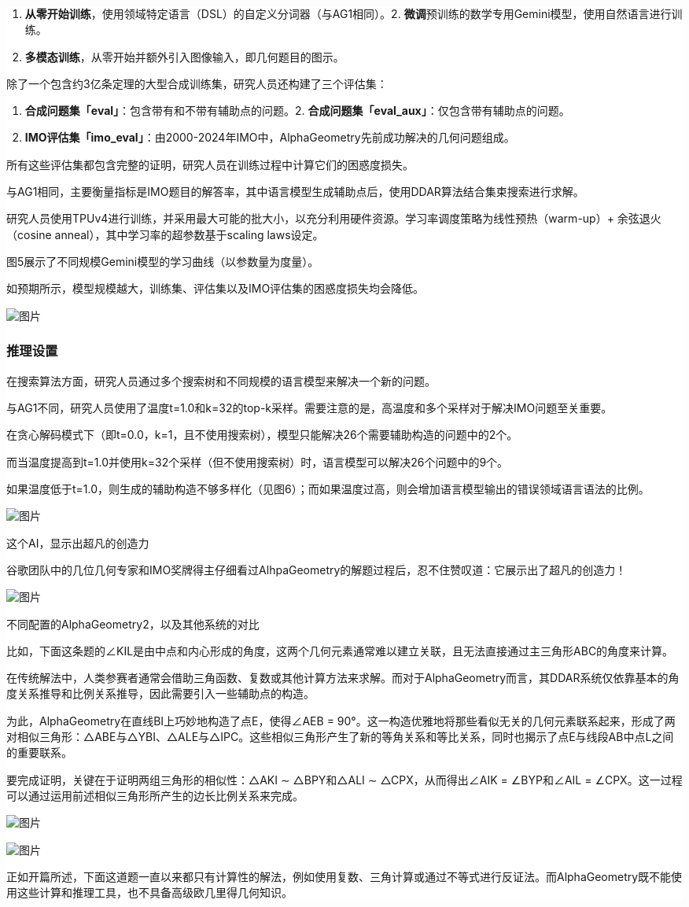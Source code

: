 1. **从零开始训练**，使用领域特定语言（DSL）的自定义分词器（与AG1相同）。2. **微调**预训练的数学专用Gemini模型，使用自然语言进行训练。

3. **多模态训练**，从零开始并额外引入图像输入，即几何题目的图示。

除了一个包含约3亿条定理的大型合成训练集，研究人员还构建了三个评估集：

1. **合成问题集「eval」**：包含带有和不带有辅助点的问题。2. **合成问题集「eval\_aux」**：仅包含带有辅助点的问题。

3. **IMO评估集「imo\_eval」**：由2000-2024年IMO中，AlphaGeometry先前成功解决的几何问题组成。

所有这些评估集都包含完整的证明，研究人员在训练过程中计算它们的困惑度损失。

与AG1相同，主要衡量指标是IMO题目的解答率，其中语言模型生成辅助点后，使用DDAR算法结合集束搜索进行求解。

研究人员使用TPUv4进行训练，并采用最大可能的批大小，以充分利用硬件资源。学习率调度策略为线性预热（warm-up）+ 余弦退火（cosine anneal），其中学习率的超参数基于scaling laws设定。

图5展示了不同规模Gemini模型的学习曲线（以参数量为度量）。

如预期所示，模型规模越大，训练集、评估集以及IMO评估集的困惑度损失均会降低。

![图片](https://inews.gtimg.com/om_bt/ON9iZUAL3yLTD9OgSYa1wGCAnHGIYWq7yfrTwoXZ9DLyMAA/641)

### **推理设置**

在搜索算法方面，研究人员通过多个搜索树和不同规模的语言模型来解决一个新的问题。

与AG1不同，研究人员使用了温度t=1.0和k=32的top-k采样。需要注意的是，高温度和多个采样对于解决IMO问题至关重要。

在贪心解码模式下（即t=0.0，k=1，且不使用搜索树），模型只能解决26个需要辅助构造的问题中的2个。

而当温度提高到t=1.0并使用k=32个采样（但不使用搜索树）时，语言模型可以解决26个问题中的9个。

如果温度低于t=1.0，则生成的辅助构造不够多样化（见图6）；而如果温度过高，则会增加语言模型输出的错误领域语言语法的比例。

![图片](https://inews.gtimg.com/om_bt/OEGi0LHBbVOG_XI8YLuBmZ-3B2zWdW82aWmVZbk7d3IW8AA/641)

这个AI，显示出超凡的创造力

谷歌团队中的几位几何专家和IMO奖牌得主仔细看过AlhpaGeometry的解题过程后，忍不住赞叹道：它展示出了超凡的创造力！

![图片](https://inews.gtimg.com/om_bt/OkT2IcN33SNUZCzR0wNY0u5IRYwwg50I9T2Vctjyn0MpgAA/641)

不同配置的AlphaGeometry2，以及其他系统的对比

比如，下面这条题的∠KIL是由中点和内心形成的角度，这两个几何元素通常难以建立关联，且无法直接通过主三角形ABC的角度来计算。

在传统解法中，人类参赛者通常会借助三角函数、复数或其他计算方法来求解。而对于AlphaGeometry而言，其DDAR系统仅依靠基本的角度关系推导和比例关系推导，因此需要引入一些辅助点的构造。

为此，AlphaGeometry在直线BI上巧妙地构造了点E，使得∠AEB = 90°。这一构造优雅地将那些看似无关的几何元素联系起来，形成了两对相似三角形：△ABE与△YBI、△ALE与△IPC。这些相似三角形产生了新的等角关系和等比关系，同时也揭示了点E与线段AB中点L之间的重要联系。

要完成证明，关键在于证明两组三角形的相似性：△AKI ∼ △BPY和△ALI ∼ △CPX，从而得出∠AIK = ∠BYP和∠AIL = ∠CPX。这一过程可以通过运用前述相似三角形所产生的边长比例关系来完成。

![图片](https://inews.gtimg.com/om_bt/OnLQeGEKmgt5IId88BdR4Kncj3St87JdEHQ-ZYRpZ0hxgAA/641)

![图片](https://inews.gtimg.com/om_bt/OUjc5bk_R72b7z4LBnL6QbXk7KfxpHF1OfhVPvyr6DflgAA/641)

正如开篇所述，下面这道题一直以来都只有计算性的解法，例如使用复数、三角计算或通过不等式进行反证法。而AlphaGeometry既不能使用这些计算和推理工具，也不具备高级欧几里得几何知识。
